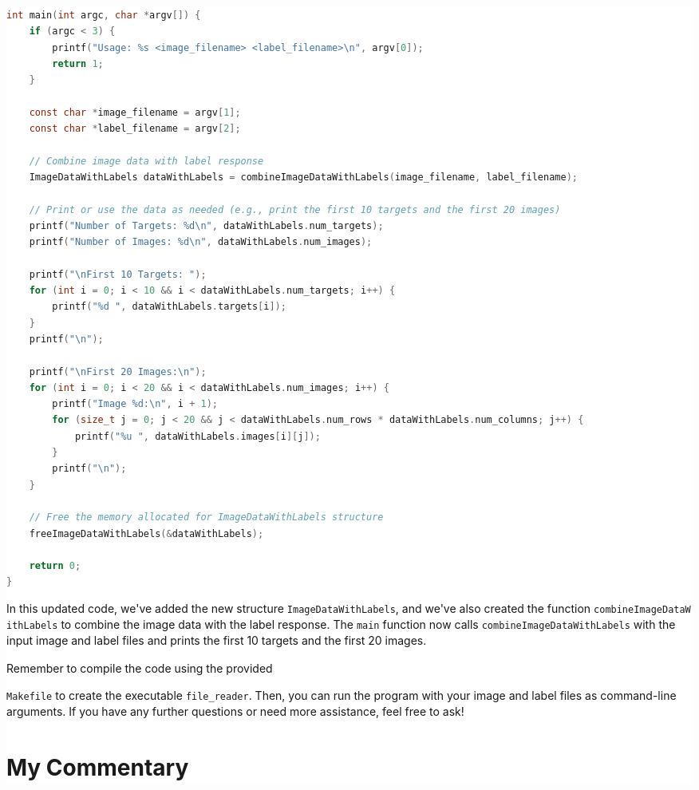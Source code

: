 ```c
int main(int argc, char *argv[]) {
    if (argc < 3) {
        printf("Usage: %s <image_filename> <label_filename>\n", argv[0]);
        return 1;
    }

    const char *image_filename = argv[1];
    const char *label_filename = argv[2];

    // Combine image data with label response
    ImageDataWithLabels dataWithLabels = combineImageDataWithLabels(image_filename, label_filename);

    // Print or use the data as needed (e.g., print the first 10 targets and the first 20 images)
    printf("Number of Targets: %d\n", dataWithLabels.num_targets);
    printf("Number of Images: %d\n", dataWithLabels.num_images);

    printf("\nFirst 10 Targets: ");
    for (int i = 0; i < 10 && i < dataWithLabels.num_targets; i++) {
        printf("%d ", dataWithLabels.targets[i]);
    }
    printf("\n");

    printf("\nFirst 20 Images:\n");
    for (int i = 0; i < 20 && i < dataWithLabels.num_images; i++) {
        printf("Image %d:\n", i + 1);
        for (size_t j = 0; j < 20 && j < dataWithLabels.num_rows * dataWithLabels.num_columns; j++) {
            printf("%u ", dataWithLabels.images[i][j]);
        }
        printf("\n");
    }

    // Free the memory allocated for ImageDataWithLabels structure
    freeImageDataWithLabels(&dataWithLabels);

    return 0;
}
```

In this updated code, we've added the new structure `ImageDataWithLabels`, and we've also created the function `combineImageDataWithLabels` to combine the image data with the label response. The `main` function now calls `combineImageDataWithLabels` with the input image and label files and prints the first 10 targets and the first 20 images.

Remember to compile the code using the provided

`Makefile` to create the executable `file_reader`. Then, you can run the program with your image and label files as command-line arguments. If you have any further questions or need more assistance, feel free to ask!

# My Commentary

